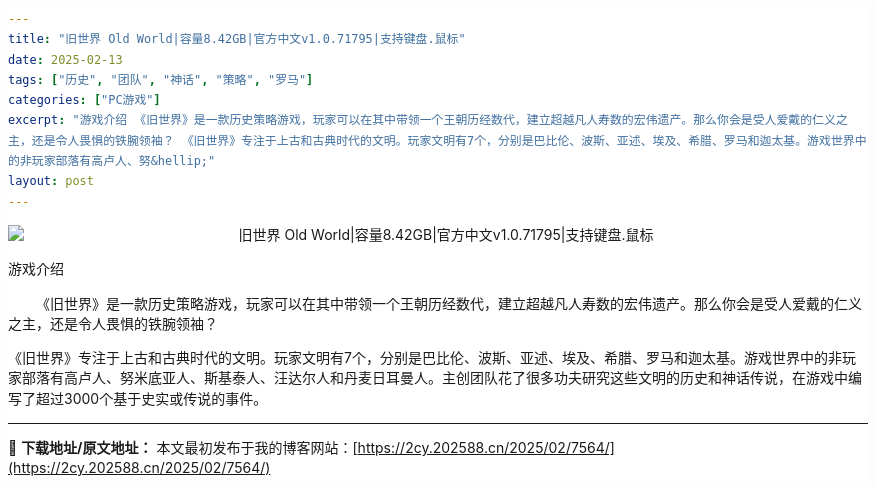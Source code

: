 ```yaml
---
title: "旧世界 Old World|容量8.42GB|官方中文v1.0.71795|支持键盘.鼠标"
date: 2025-02-13
tags: ["历史", "团队", "神话", "策略", "罗马"]
categories: ["PC游戏"]
excerpt: "游戏介绍 《旧世界》是一款历史策略游戏，玩家可以在其中带领一个王朝历经数代，建立超越凡人寿数的宏伟遗产。那么你会是受人爱戴的仁义之主，还是令人畏惧的铁腕领袖？ 《旧世界》专注于上古和古典时代的文明。玩家文明有7个，分别是巴比伦、波斯、亚述、埃及、希腊、罗马和迦太基。游戏世界中的非玩家部落有高卢人、努&hellip;"
layout: post
---
```


<div></div>
<div>
<p style="text-align: center;"><img style="display: block; margin-left: auto; margin-right: auto; width: 100%; height: auto;" src="https://2cy.202588.cn/wp-content/uploads/2025/02/20250214_67af23d72490e.webp" alt="旧世界 Old World|容量8.42GB|官方中文v1.0.71795|支持键盘.鼠标" /></p>
游戏介绍
<p style="white-space: normal; text-indent: 2em; text-align: left;">《旧世界》是一款历史策略游戏，玩家可以在其中带领一个王朝历经数代，建立超越凡人寿数的宏伟遗产。那么你会是受人爱戴的仁义之主，还是令人畏惧的铁腕领袖？

《旧世界》专注于上古和古典时代的文明。玩家文明有7个，分别是巴比伦、波斯、亚述、埃及、希腊、罗马和迦太基。游戏世界中的非玩家部落有高卢人、努米底亚人、斯基泰人、汪达尔人和丹麦日耳曼人。主创团队花了很多功夫研究这些文明的历史和神话传说，在游戏中编写了超过3000个基于史实或传说的事件。</p>

</div>

---
📖 **下载地址/原文地址：** 本文最初发布于我的博客网站：[https://2cy.202588.cn/2025/02/7564/](https://2cy.202588.cn/2025/02/7564/)
